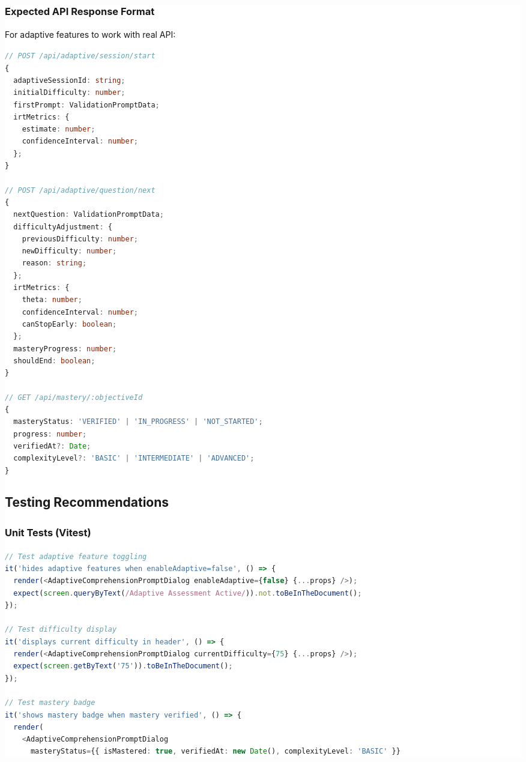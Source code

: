 ### Expected API Response Format

For adaptive features to work with real API:

```typescript
// POST /api/adaptive/session/start
{
  adaptiveSessionId: string;
  initialDifficulty: number;
  firstPrompt: ValidationPromptData;
  irtMetrics: {
    estimate: number;
    confidenceInterval: number;
  };
}

// POST /api/adaptive/question/next
{
  nextQuestion: ValidationPromptData;
  difficultyAdjustment: {
    previousDifficulty: number;
    newDifficulty: number;
    reason: string;
  };
  irtMetrics: {
    theta: number;
    confidenceInterval: number;
    canStopEarly: boolean;
  };
  masteryProgress: number;
  shouldEnd: boolean;
}

// GET /api/mastery/:objectiveId
{
  masteryStatus: 'VERIFIED' | 'IN_PROGRESS' | 'NOT_STARTED';
  progress: number;
  verifiedAt?: Date;
  complexityLevel?: 'BASIC' | 'INTERMEDIATE' | 'ADVANCED';
}
```

## Testing Recommendations

### Unit Tests (Vitest)

```typescript
// Test adaptive feature toggling
it('hides adaptive features when enableAdaptive=false', () => {
  render(<AdaptiveComprehensionPromptDialog enableAdaptive={false} {...props} />);
  expect(screen.queryByText(/Adaptive Assessment Active/)).not.toBeInTheDocument();
});

// Test difficulty display
it('displays current difficulty in header', () => {
  render(<AdaptiveComprehensionPromptDialog currentDifficulty={75} {...props} />);
  expect(screen.getByText('75')).toBeInTheDocument();
});

// Test mastery badge
it('shows mastery badge when mastery verified', () => {
  render(
    <AdaptiveComprehensionPromptDialog
      masteryStatus={{ isMastered: true, verifiedAt: new Date(), complexityLevel: 'BASIC' }}
```